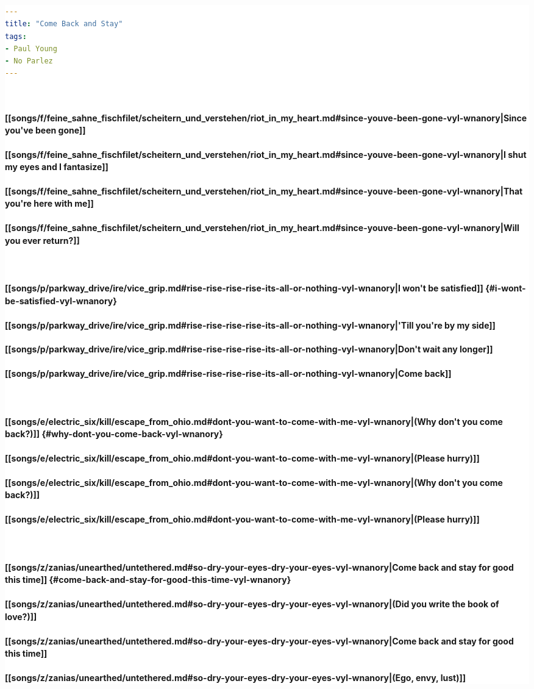 ```yaml
---
title: "Come Back and Stay"
tags:
- Paul Young
- No Parlez
---
```

&nbsp;
#### [[songs/f/feine_sahne_fischfilet/scheitern_und_verstehen/riot_in_my_heart.md#since-youve-been-gone-vyl-wnanory|Since you've been gone]]
#### [[songs/f/feine_sahne_fischfilet/scheitern_und_verstehen/riot_in_my_heart.md#since-youve-been-gone-vyl-wnanory|I shut my eyes and I fantasize]]
#### [[songs/f/feine_sahne_fischfilet/scheitern_und_verstehen/riot_in_my_heart.md#since-youve-been-gone-vyl-wnanory|That you're here with me]]
#### [[songs/f/feine_sahne_fischfilet/scheitern_und_verstehen/riot_in_my_heart.md#since-youve-been-gone-vyl-wnanory|Will you ever return?]]
&nbsp;
#### [[songs/p/parkway_drive/ire/vice_grip.md#rise-rise-rise-rise-its-all-or-nothing-vyl-wnanory|I won't be satisfied]] {#i-wont-be-satisfied-vyl-wnanory}
#### [[songs/p/parkway_drive/ire/vice_grip.md#rise-rise-rise-rise-its-all-or-nothing-vyl-wnanory|'Till you're by my side]]
#### [[songs/p/parkway_drive/ire/vice_grip.md#rise-rise-rise-rise-its-all-or-nothing-vyl-wnanory|Don't wait any longer]]
#### [[songs/p/parkway_drive/ire/vice_grip.md#rise-rise-rise-rise-its-all-or-nothing-vyl-wnanory|Come back]]
&nbsp;
#### [[songs/e/electric_six/kill/escape_from_ohio.md#dont-you-want-to-come-with-me-vyl-wnanory|(Why don't you come back?)]] {#why-dont-you-come-back-vyl-wnanory}
#### [[songs/e/electric_six/kill/escape_from_ohio.md#dont-you-want-to-come-with-me-vyl-wnanory|(Please hurry)]]
#### [[songs/e/electric_six/kill/escape_from_ohio.md#dont-you-want-to-come-with-me-vyl-wnanory|(Why don't you come back?)]]
#### [[songs/e/electric_six/kill/escape_from_ohio.md#dont-you-want-to-come-with-me-vyl-wnanory|(Please hurry)]]
&nbsp;
#### [[songs/z/zanias/unearthed/untethered.md#so-dry-your-eyes-dry-your-eyes-vyl-wnanory|Come back and stay for good this time]] {#come-back-and-stay-for-good-this-time-vyl-wnanory}
#### [[songs/z/zanias/unearthed/untethered.md#so-dry-your-eyes-dry-your-eyes-vyl-wnanory|(Did you write the book of love?)]]
#### [[songs/z/zanias/unearthed/untethered.md#so-dry-your-eyes-dry-your-eyes-vyl-wnanory|Come back and stay for good this time]]
#### [[songs/z/zanias/unearthed/untethered.md#so-dry-your-eyes-dry-your-eyes-vyl-wnanory|(Ego, envy, lust)]]
